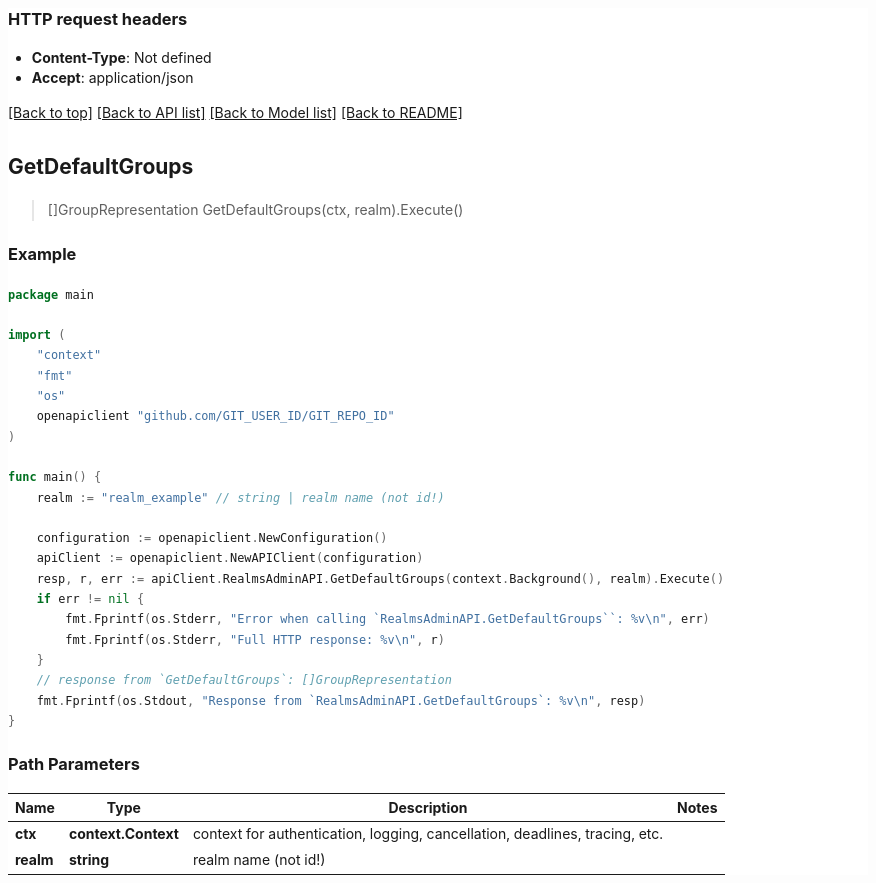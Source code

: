 ### HTTP request headers

- **Content-Type**: Not defined
- **Accept**: application/json

[[Back to top]](#) [[Back to API list]](../README.md#documentation-for-api-endpoints)
[[Back to Model list]](../README.md#documentation-for-models)
[[Back to README]](../README.md)


## GetDefaultGroups

> []GroupRepresentation GetDefaultGroups(ctx, realm).Execute()





### Example

```go
package main

import (
	"context"
	"fmt"
	"os"
	openapiclient "github.com/GIT_USER_ID/GIT_REPO_ID"
)

func main() {
	realm := "realm_example" // string | realm name (not id!)

	configuration := openapiclient.NewConfiguration()
	apiClient := openapiclient.NewAPIClient(configuration)
	resp, r, err := apiClient.RealmsAdminAPI.GetDefaultGroups(context.Background(), realm).Execute()
	if err != nil {
		fmt.Fprintf(os.Stderr, "Error when calling `RealmsAdminAPI.GetDefaultGroups``: %v\n", err)
		fmt.Fprintf(os.Stderr, "Full HTTP response: %v\n", r)
	}
	// response from `GetDefaultGroups`: []GroupRepresentation
	fmt.Fprintf(os.Stdout, "Response from `RealmsAdminAPI.GetDefaultGroups`: %v\n", resp)
}
```

### Path Parameters


Name | Type | Description  | Notes
------------- | ------------- | ------------- | -------------
**ctx** | **context.Context** | context for authentication, logging, cancellation, deadlines, tracing, etc.
**realm** | **string** | realm name (not id!) | 
